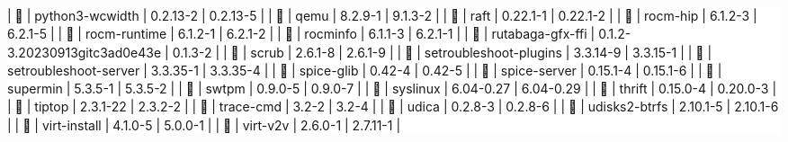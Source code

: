 | 🔄 | python3-wcwidth | 0.2.13-2 | 0.2.13-5 |
| 🔄 | qemu | 8.2.9-1 | 9.1.3-2 |
| 🔄 | raft | 0.22.1-1 | 0.22.1-2 |
| 🔄 | rocm-hip | 6.1.2-3 | 6.2.1-5 |
| 🔄 | rocm-runtime | 6.1.2-1 | 6.2.1-2 |
| 🔄 | rocminfo | 6.1.1-3 | 6.2.1-1 |
| 🔄 | rutabaga-gfx-ffi | 0.1.2-3.20230913gitc3ad0e43e | 0.1.3-2 |
| 🔄 | scrub | 2.6.1-8 | 2.6.1-9 |
| 🔄 | setroubleshoot-plugins | 3.3.14-9 | 3.3.15-1 |
| 🔄 | setroubleshoot-server | 3.3.35-1 | 3.3.35-4 |
| 🔄 | spice-glib | 0.42-4 | 0.42-5 |
| 🔄 | spice-server | 0.15.1-4 | 0.15.1-6 |
| 🔄 | supermin | 5.3.5-1 | 5.3.5-2 |
| 🔄 | swtpm | 0.9.0-5 | 0.9.0-7 |
| 🔄 | syslinux | 6.04-0.27 | 6.04-0.29 |
| 🔄 | thrift | 0.15.0-4 | 0.20.0-3 |
| 🔄 | tiptop | 2.3.1-22 | 2.3.2-2 |
| 🔄 | trace-cmd | 3.2-2 | 3.2-4 |
| 🔄 | udica | 0.2.8-3 | 0.2.8-6 |
| 🔄 | udisks2-btrfs | 2.10.1-5 | 2.10.1-6 |
| 🔄 | virt-install | 4.1.0-5 | 5.0.0-1 |
| 🔄 | virt-v2v | 2.6.0-1 | 2.7.11-1 |
